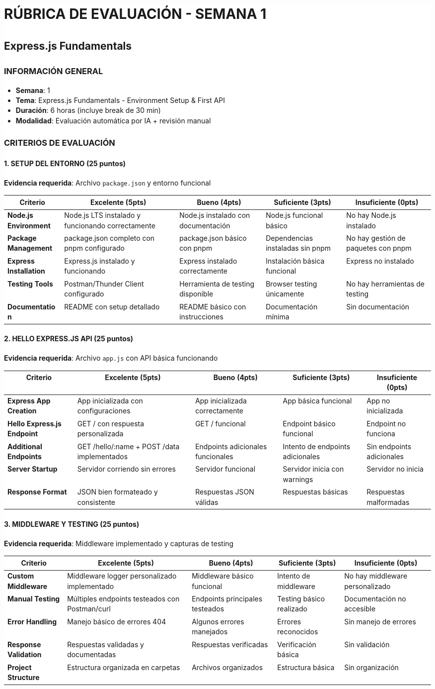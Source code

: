 # RÚBRICA DE EVALUACIÓN - SEMANA 1

## Express.js Fundamentals

### INFORMACIÓN GENERAL

- **Semana**: 1
- **Tema**: Express.js Fundamentals - Environment Setup & First API
- **Duración**: 6 horas (incluye break de 30 min)
- **Modalidad**: Evaluación automática por IA + revisión manual

### CRITERIOS DE EVALUACIÓN

#### 1. SETUP DEL ENTORNO (25 puntos)

**Evidencia requerida**: Archivo `package.json` y entorno funcional

| Criterio                 | Excelente (5pts)                                  | Bueno (4pts)                        | Suficiente (3pts)                | Insuficiente (0pts)                 |
| ------------------------ | ------------------------------------------------- | ----------------------------------- | -------------------------------- | ----------------------------------- |
| **Node.js Environment**  | Node.js LTS instalado y funcionando correctamente | Node.js instalado con documentación | Node.js funcional básico         | No hay Node.js instalado            |
| **Package Management**   | package.json completo con pnpm configurado        | package.json básico con pnpm        | Dependencias instaladas sin pnpm | No hay gestión de paquetes con pnpm |
| **Express Installation** | Express.js instalado y funcionando                | Express instalado correctamente     | Instalación básica funcional     | Express no instalado                |
| **Testing Tools**        | Postman/Thunder Client configurado                | Herramienta de testing disponible   | Browser testing únicamente       | No hay herramientas de testing      |
| **Documentation**        | README con setup detallado                        | README básico con instrucciones     | Documentación mínima             | Sin documentación                   |

#### 2. HELLO EXPRESS.JS API (25 puntos)

**Evidencia requerida**: Archivo `app.js` con API básica funcionando

| Criterio                      | Excelente (5pts)                            | Bueno (4pts)                      | Suficiente (3pts)                | Insuficiente (0pts)       |
| ----------------------------- | ------------------------------------------- | --------------------------------- | -------------------------------- | ------------------------- |
| **Express App Creation**      | App inicializada con configuraciones        | App inicializada correctamente    | App básica funcional             | App no inicializada       |
| **Hello Express.js Endpoint** | GET / con respuesta personalizada           | GET / funcional                   | Endpoint básico funcional        | Endpoint no funciona      |
| **Additional Endpoints**      | GET /hello/:name + POST /data implementados | Endpoints adicionales funcionales | Intento de endpoints adicionales | Sin endpoints adicionales |
| **Server Startup**            | Servidor corriendo sin errores              | Servidor funcional                | Servidor inicia con warnings     | Servidor no inicia        |
| **Response Format**           | JSON bien formateado y consistente          | Respuestas JSON válidas           | Respuestas básicas               | Respuestas malformadas    |

#### 3. MIDDLEWARE Y TESTING (25 puntos)

**Evidencia requerida**: Middleware implementado y capturas de testing

| Criterio                | Excelente (5pts)                               | Bueno (4pts)                    | Suficiente (3pts)        | Insuficiente (0pts)             |
| ----------------------- | ---------------------------------------------- | ------------------------------- | ------------------------ | ------------------------------- |
| **Custom Middleware**   | Middleware logger personalizado implementado   | Middleware básico funcional     | Intento de middleware    | No hay middleware personalizado |
| **Manual Testing**      | Múltiples endpoints testeados con Postman/curl | Endpoints principales testeados | Testing básico realizado | Documentación no accesible      |
| **Error Handling**      | Manejo básico de errores 404                   | Algunos errores manejados       | Errores reconocidos      | Sin manejo de errores           |
| **Response Validation** | Respuestas validadas y documentadas            | Respuestas verificadas          | Verificación básica      | Sin validación                  |
| **Project Structure**   | Estructura organizada en carpetas              | Archivos organizados            | Estructura básica        | Sin organización                |
